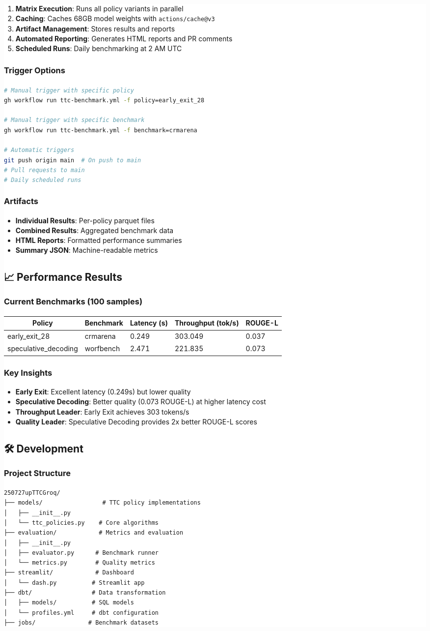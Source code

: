 1. **Matrix Execution**: Runs all policy variants in parallel
2. **Caching**: Caches 68GB model weights with `actions/cache@v3`
3. **Artifact Management**: Stores results and reports
4. **Automated Reporting**: Generates HTML reports and PR comments
5. **Scheduled Runs**: Daily benchmarking at 2 AM UTC

### Trigger Options

```bash
# Manual trigger with specific policy
gh workflow run ttc-benchmark.yml -f policy=early_exit_28

# Manual trigger with specific benchmark
gh workflow run ttc-benchmark.yml -f benchmark=crmarena

# Automatic triggers
git push origin main  # On push to main
# Pull requests to main
# Daily scheduled runs
```

### Artifacts

- **Individual Results**: Per-policy parquet files
- **Combined Results**: Aggregated benchmark data
- **HTML Reports**: Formatted performance summaries
- **Summary JSON**: Machine-readable metrics

## 📈 Performance Results

### Current Benchmarks (100 samples)

| Policy | Benchmark | Latency (s) | Throughput (tok/s) | ROUGE-L |
|--------|-----------|-------------|-------------------|---------|
| early_exit_28 | crmarena | 0.249 | 303.049 | 0.037 |
| speculative_decoding | worfbench | 2.471 | 221.835 | 0.073 |

### Key Insights

- **Early Exit**: Excellent latency (0.249s) but lower quality
- **Speculative Decoding**: Better quality (0.073 ROUGE-L) at higher latency cost
- **Throughput Leader**: Early Exit achieves 303 tokens/s
- **Quality Leader**: Speculative Decoding provides 2x better ROUGE-L scores

## 🛠️ Development

### Project Structure

```
250727upTTCGroq/
├── models/                 # TTC policy implementations
│   ├── __init__.py
│   └── ttc_policies.py    # Core algorithms
├── evaluation/            # Metrics and evaluation
│   ├── __init__.py
│   ├── evaluator.py      # Benchmark runner
│   └── metrics.py        # Quality metrics
├── streamlit/            # Dashboard
│   └── dash.py          # Streamlit app
├── dbt/                 # Data transformation
│   ├── models/          # SQL models
│   └── profiles.yml     # dbt configuration
├── jobs/               # Benchmark datasets
```